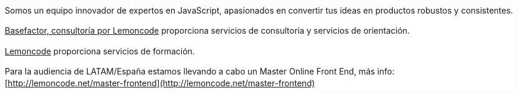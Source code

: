 Somos un equipo innovador de expertos en JavaScript, apasionados en convertir tus ideas en productos robustos y consistentes.

[Basefactor, consultoría por Lemoncode](http://www.basefactor.com) proporciona servicios de consultoría y servicios de orientación.

[Lemoncode](http://lemoncode.net/services/en/#en-home) proporciona servicios de formación.

Para la audiencia de LATAM/España estamos llevando a cabo un Master Online Front End, más info:
[http://lemoncode.net/master-frontend](http://lemoncode.net/master-frontend)
